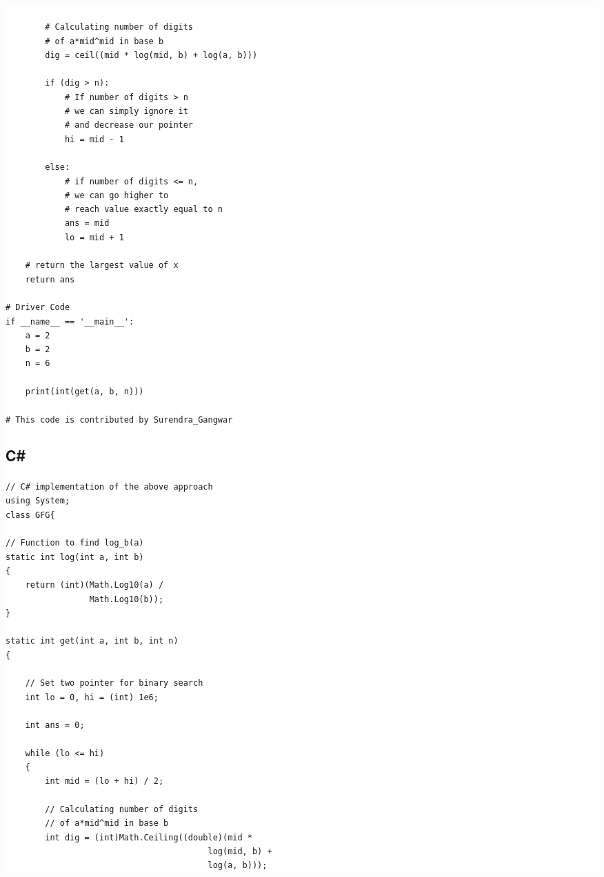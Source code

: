 ```

        # Calculating number of digits
        # of a*mid^mid in base b
        dig = ceil((mid * log(mid, b) + log(a, b)))

        if (dig > n):
            # If number of digits > n
            # we can simply ignore it
            # and decrease our pointer
            hi = mid - 1

        else:
            # if number of digits <= n,
            # we can go higher to
            # reach value exactly equal to n
            ans = mid
            lo = mid + 1

    # return the largest value of x
    return ans

# Driver Code
if __name__ == '__main__':
    a = 2
    b = 2
    n = 6

    print(int(get(a, b, n)))

# This code is contributed by Surendra_Gangwar
```

## C#

```
// C# implementation of the above approach
using System;
class GFG{

// Function to find log_b(a)
static int log(int a, int b)
{
    return (int)(Math.Log10(a) /
                 Math.Log10(b));
}

static int get(int a, int b, int n)
{

    // Set two pointer for binary search
    int lo = 0, hi = (int) 1e6;

    int ans = 0;

    while (lo <= hi)
    {
        int mid = (lo + hi) / 2;

        // Calculating number of digits
        // of a*mid^mid in base b
        int dig = (int)Math.Ceiling((double)(mid *
                                         log(mid, b) +
                                         log(a, b)));
```